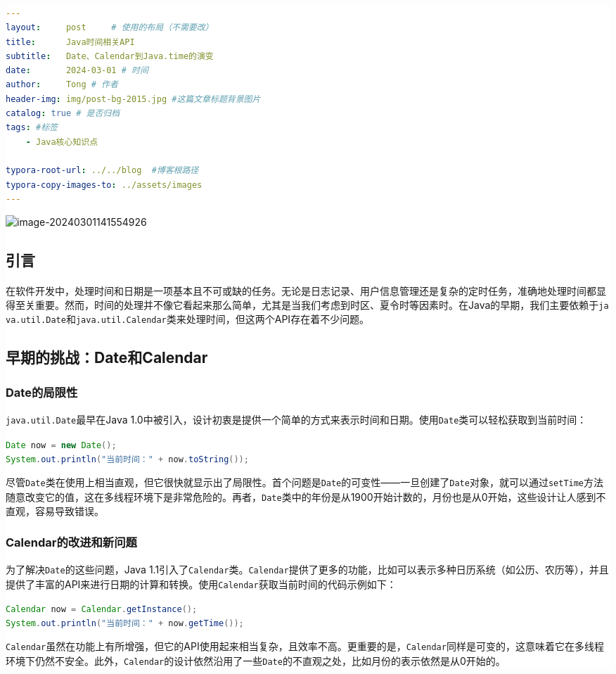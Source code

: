```yaml
---
layout:     post     # 使用的布局（不需要改）
title:      Java时间相关API
subtitle:   Date、Calendar到Java.time的演变
date:       2024-03-01 # 时间
author:     Tong # 作者
header-img: img/post-bg-2015.jpg #这篇文章标题背景图片
catalog: true # 是否归档
tags: #标签
    - Java核心知识点

typora-root-url: ../../blog  #博客根路径
typora-copy-images-to: ../assets/images
---
```


![image-20240301141554926](/../blog/assets/images/image-20240301141554926.png)



## 引言

在软件开发中，处理时间和日期是一项基本且不可或缺的任务。无论是日志记录、用户信息管理还是复杂的定时任务，准确地处理时间都显得至关重要。然而，时间的处理并不像它看起来那么简单，尤其是当我们考虑到时区、夏令时等因素时。在Java的早期，我们主要依赖于`java.util.Date`和`java.util.Calendar`类来处理时间，但这两个API存在着不少问题。



## 早期的挑战：Date和Calendar



### Date的局限性

`java.util.Date`最早在Java 1.0中被引入，设计初衷是提供一个简单的方式来表示时间和日期。使用`Date`类可以轻松获取到当前时间：

```java
Date now = new Date();
System.out.println("当前时间：" + now.toString());
```

尽管`Date`类在使用上相当直观，但它很快就显示出了局限性。首个问题是`Date`的可变性——一旦创建了`Date`对象，就可以通过`setTime`方法随意改变它的值，这在多线程环境下是非常危险的。再者，`Date`类中的年份是从1900开始计数的，月份也是从0开始，这些设计让人感到不直观，容易导致错误。



### Calendar的改进和新问题

为了解决`Date`的这些问题，Java 1.1引入了`Calendar`类。`Calendar`提供了更多的功能，比如可以表示多种日历系统（如公历、农历等），并且提供了丰富的API来进行日期的计算和转换。使用`Calendar`获取当前时间的代码示例如下：

```java
Calendar now = Calendar.getInstance();
System.out.println("当前时间：" + now.getTime());
```

`Calendar`虽然在功能上有所增强，但它的API使用起来相当复杂，且效率不高。更重要的是，`Calendar`同样是可变的，这意味着它在多线程环境下仍然不安全。此外，`Calendar`的设计依然沿用了一些`Date`的不直观之处，比如月份的表示依然是从0开始的。
